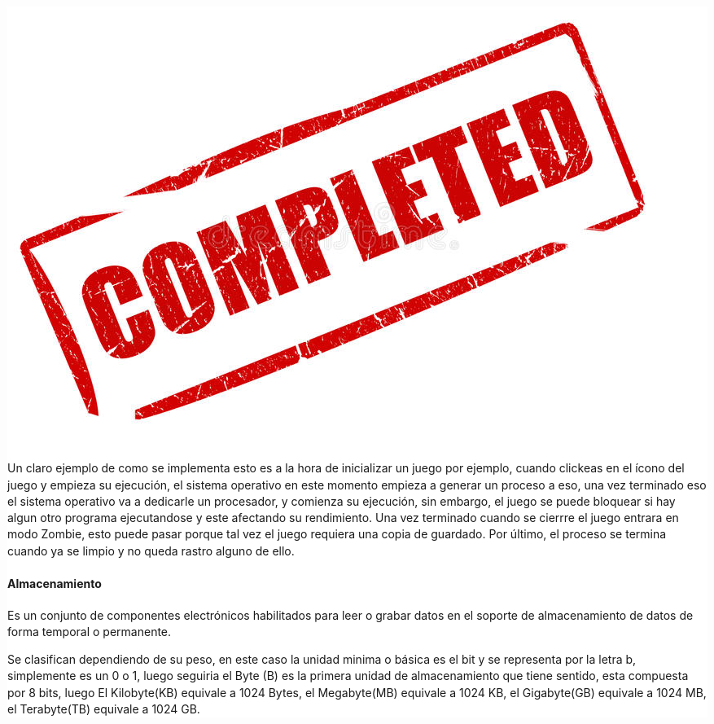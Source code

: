 ![](img/compl.png)

Un claro ejemplo de como se implementa esto es a la hora de inicializar un juego por ejemplo, cuando clickeas en el ícono del juego y empieza su ejecución, el sistema operativo en este momento empieza a generar un proceso a eso, una vez terminado eso el sistema operativo va a dedicarle un procesador, y comienza su ejecución, sin embargo, el juego se puede bloquear si hay algun otro programa ejecutandose y este afectando su rendimiento. Una vez terminado cuando se cierrre el juego entrara en modo Zombie, esto puede pasar porque tal vez el juego requiera una copia de guardado. Por último, el proceso se termina cuando ya se limpio y no queda rastro alguno de ello.

#### Almacenamiento
Es un conjunto de componentes electrónicos habilitados para leer o grabar datos en el soporte de almacenamiento de datos de forma temporal o permanente.

Se clasifican dependiendo de su peso, en este caso la unidad minima o básica es el bit y se representa por la letra b, simplemente es un 0 o 1, luego seguiria el Byte (B) es la primera unidad de almacenamiento que tiene sentido, esta compuesta por 8 bits, luego El Kilobyte(KB) equivale a 1024 Bytes, el Megabyte(MB) equivale a 1024 KB, el Gigabyte(GB) equivale a 1024 MB, el Terabyte(TB) equivale a 1024 GB.
